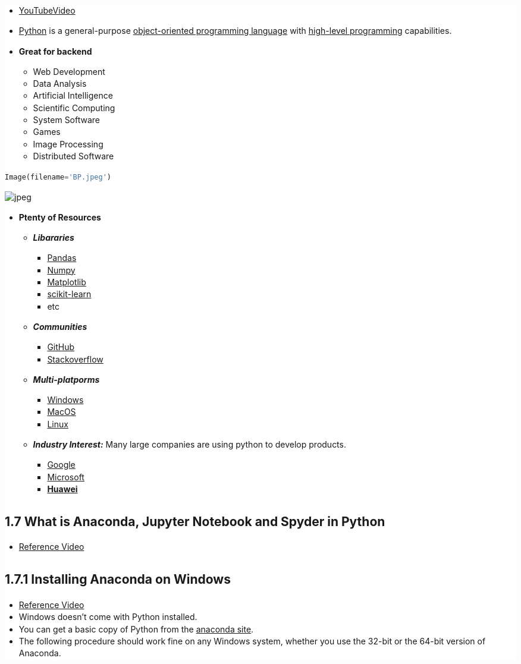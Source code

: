 - [YouTubeVideo](https://youtu.be/Y8Tko2YC5hA)
- [Python](https://www.python.org/) is a general-purpose [object-oriented programming language](https://www.datacamp.com/community/tutorials/python-oop-tutorial) with [high-level programming](https://xccelerate.co/blog/why-python-a-high-level-programming-language) capabilities.


- **Great for backend**
    - Web Development
    - Data Analysis
    - Artificial Intelligence
    - Scientific Computing
    - System Software
    - Games
    - Image Processing
    - Distributed Software


```python
Image(filename='BP.jpeg')
```




    
![jpeg](output_16_0.jpg)
    



- **Ptenty of Resources**
    - ***Libararies***
        - [Pandas](https://pandas.pydata.org/)
        - [Numpy](https://numpy.org/)
        - [Matplotlib](https://matplotlib.org/)
        - [scikit-learn](https://scikit-learn.org/stable/)
        - etc
    - ***Communities***
        - [GitHub](https://github.com/)
        - [Stackoverflow](https://stackoverflow.com/)
    
    - ***Multi-platporms*** 
        - [Windows](https://www.microsoft.com/en-us/windows)
        - [MacOS](https://www.apple.com/macos/catalina/)
        - [Linux](https://www.linux.org/)
    - ***Industry Interest:*** Many large companies are using python to develop products.
        -   [Google](https://www.google.com/)
        -   [Microsoft](https://www.microsoft.com/en-pk)
        - **[Huawei](https://www.huawei.com/en/)**


## 1.7 What is Anaconda, Jupyter Notebook and Spyder in Python
- [Reference Video](https://youtu.be/Uyeu3m3BSXw?t=23)

## 1.7.1 Installing Anaconda on Windows
- [Reference Video](https://youtu.be/T8wK5loXkXg)
- Windows doesn’t come with Python installed.
- You can get a basic copy of Python from the [anaconda site](https://www.anaconda.com/products/individual).
- The following procedure should work fine on any Windows system, whether you use the 32-bit or the 64-bit version of Anaconda.
